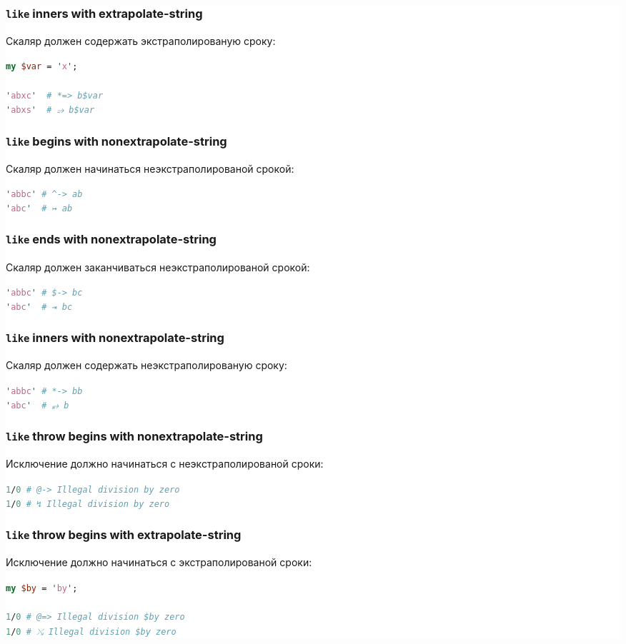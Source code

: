 ### `like` inners with extrapolate-string

Скаляр должен содержать экстраполированую сроку:

```perl
my $var = 'x';

'abxc'  # *=> b$var
'abxs'  # ⥴ b$var
```

### `like` begins with nonextrapolate-string

Скаляр должен начинаться неэкстраполированой срокой:

```perl
'abbc' # ^-> ab
'abc'  # ↣ ab
```

### `like` ends with nonextrapolate-string

Скаляр должен заканчиваться неэкстраполированой срокой:

```perl
'abbc' # $-> bc
'abc'  # ⇥ bc
```

### `like` inners with nonextrapolate-string

Скаляр должен содержать неэкстраполированую сроку:

```perl
'abbc' # *-> bb
'abc'  # ⥵ b
```

### `like` throw begins with nonextrapolate-string

Исключение должно начинаться с неэкстраполированой сроки:

```perl
1/0 # @-> Illegal division by zero
1/0 # ↯ Illegal division by zero
```

### `like` throw begins with extrapolate-string

Исключение должно начинаться с экстраполированой сроки:

```perl
my $by = 'by';

1/0 # @=> Illegal division $by zero
1/0 # ⤯ Illegal division $by zero
```
